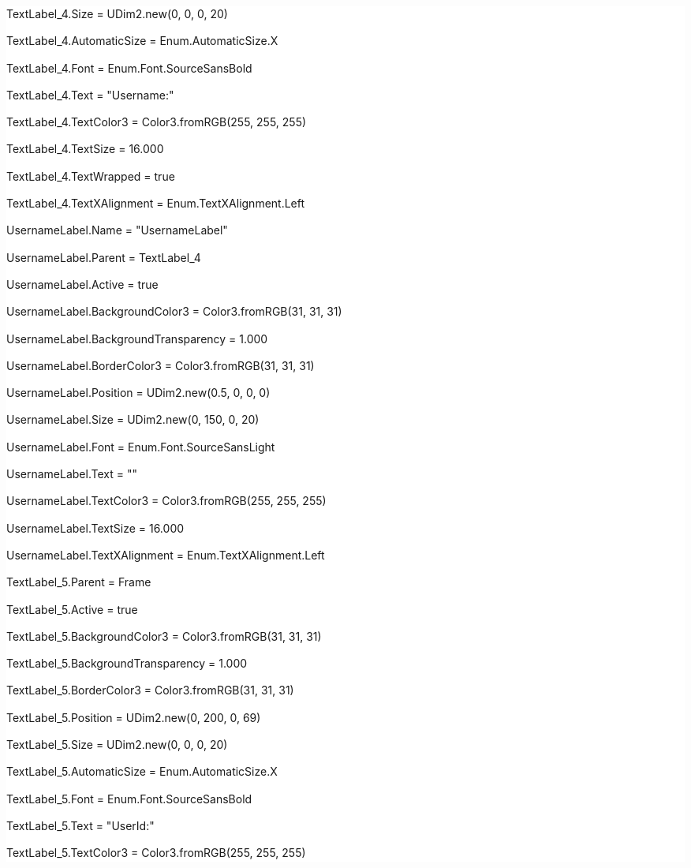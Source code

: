 TextLabel_4.Size = UDim2.new(0, 0, 0, 20)

TextLabel_4.AutomaticSize = Enum.AutomaticSize.X

TextLabel_4.Font = Enum.Font.SourceSansBold

TextLabel_4.Text = "Username:"

TextLabel_4.TextColor3 = Color3.fromRGB(255, 255, 255)

TextLabel_4.TextSize = 16.000

TextLabel_4.TextWrapped = true

TextLabel_4.TextXAlignment = Enum.TextXAlignment.Left



UsernameLabel.Name = "UsernameLabel"

UsernameLabel.Parent = TextLabel_4

UsernameLabel.Active = true

UsernameLabel.BackgroundColor3 = Color3.fromRGB(31, 31, 31)

UsernameLabel.BackgroundTransparency = 1.000

UsernameLabel.BorderColor3 = Color3.fromRGB(31, 31, 31)

UsernameLabel.Position = UDim2.new(0.5, 0, 0, 0)

UsernameLabel.Size = UDim2.new(0, 150, 0, 20)

UsernameLabel.Font = Enum.Font.SourceSansLight

UsernameLabel.Text = ""

UsernameLabel.TextColor3 = Color3.fromRGB(255, 255, 255)

UsernameLabel.TextSize = 16.000

UsernameLabel.TextXAlignment = Enum.TextXAlignment.Left



TextLabel_5.Parent = Frame

TextLabel_5.Active = true

TextLabel_5.BackgroundColor3 = Color3.fromRGB(31, 31, 31)

TextLabel_5.BackgroundTransparency = 1.000

TextLabel_5.BorderColor3 = Color3.fromRGB(31, 31, 31)

TextLabel_5.Position = UDim2.new(0, 200, 0, 69)

TextLabel_5.Size = UDim2.new(0, 0, 0, 20)

TextLabel_5.AutomaticSize = Enum.AutomaticSize.X

TextLabel_5.Font = Enum.Font.SourceSansBold

TextLabel_5.Text = "UserId:"

TextLabel_5.TextColor3 = Color3.fromRGB(255, 255, 255)
